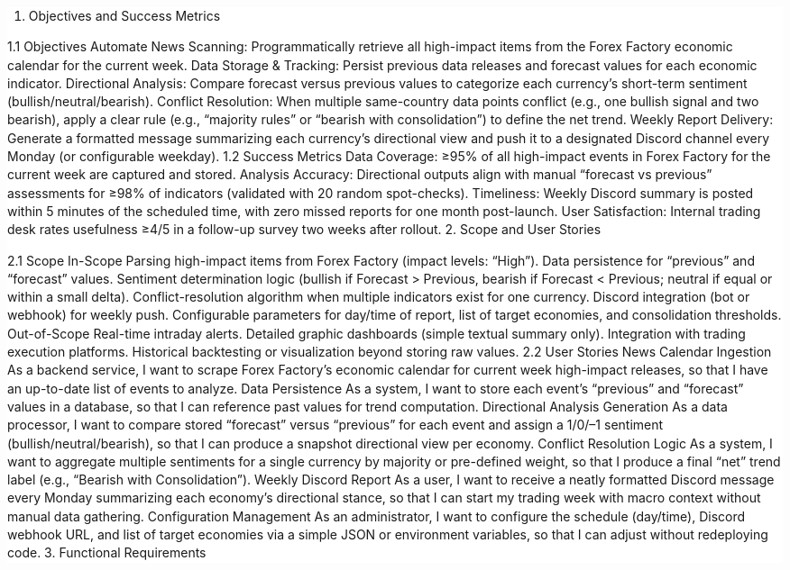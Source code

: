 1. Objectives and Success Metrics

1.1 Objectives
Automate News Scanning: Programmatically retrieve all high-impact items from the Forex Factory economic calendar for the current week.
Data Storage & Tracking: Persist previous data releases and forecast values for each economic indicator.
Directional Analysis: Compare forecast versus previous values to categorize each currency’s short-term sentiment (bullish/neutral/bearish).
Conflict Resolution: When multiple same-country data points conflict (e.g., one bullish signal and two bearish), apply a clear rule (e.g., “majority rules” or “bearish with consolidation”) to define the net trend.
Weekly Report Delivery: Generate a formatted message summarizing each currency’s directional view and push it to a designated Discord channel every Monday (or configurable weekday).
1.2 Success Metrics
Data Coverage: ≥95% of all high-impact events in Forex Factory for the current week are captured and stored.
Analysis Accuracy: Directional outputs align with manual “forecast vs previous” assessments for ≥98% of indicators (validated with 20 random spot-checks).
Timeliness: Weekly Discord summary is posted within 5 minutes of the scheduled time, with zero missed reports for one month post-launch.
User Satisfaction: Internal trading desk rates usefulness ≥4/5 in a follow-up survey two weeks after rollout.
2. Scope and User Stories

2.1 Scope
In-Scope
Parsing high-impact items from Forex Factory (impact levels: “High”).
Data persistence for “previous” and “forecast” values.
Sentiment determination logic (bullish if Forecast > Previous, bearish if Forecast < Previous; neutral if equal or within a small delta).
Conflict-resolution algorithm when multiple indicators exist for one currency.
Discord integration (bot or webhook) for weekly push.
Configurable parameters for day/time of report, list of target economies, and consolidation thresholds.
Out-of-Scope
Real-time intraday alerts.
Detailed graphic dashboards (simple textual summary only).
Integration with trading execution platforms.
Historical backtesting or visualization beyond storing raw values.
2.2 User Stories
News Calendar Ingestion
As a backend service, I want to scrape Forex Factory’s economic calendar for current week high-impact releases, so that I have an up-to-date list of events to analyze.
Data Persistence
As a system, I want to store each event’s “previous” and “forecast” values in a database, so that I can reference past values for trend computation.
Directional Analysis Generation
As a data processor, I want to compare stored “forecast” versus “previous” for each event and assign a 1/0/–1 sentiment (bullish/neutral/bearish), so that I can produce a snapshot directional view per economy.
Conflict Resolution Logic
As a system, I want to aggregate multiple sentiments for a single currency by majority or pre-defined weight, so that I produce a final “net” trend label (e.g., “Bearish with Consolidation”).
Weekly Discord Report
As a user, I want to receive a neatly formatted Discord message every Monday summarizing each economy’s directional stance, so that I can start my trading week with macro context without manual data gathering.
Configuration Management
As an administrator, I want to configure the schedule (day/time), Discord webhook URL, and list of target economies via a simple JSON or environment variables, so that I can adjust without redeploying code.
3. Functional Requirements
